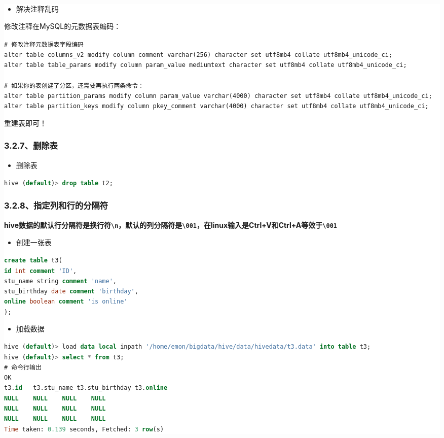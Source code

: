 - 解决注释乱码

修改注释在MySQL的元数据表编码：

```mysql
# 修改注释元数据表字段编码
alter table columns_v2 modify column comment varchar(256) character set utf8mb4 collate utf8mb4_unicode_ci;
alter table table_params modify column param_value mediumtext character set utf8mb4 collate utf8mb4_unicode_ci;

# 如果你的表创建了分区，还需要再执行两条命令：
alter table partition_params modify column param_value varchar(4000) character set utf8mb4 collate utf8mb4_unicode_ci;
alter table partition_keys modify column pkey_comment varchar(4000) character set utf8mb4 collate utf8mb4_unicode_ci;
```

重建表即可！

### 3.2.7、删除表

- 删除表

```sql
hive (default)> drop table t2;
```

### 3.2.8、指定列和行的分隔符

**hive数据的默认行分隔符是换行符`\n`，默认的列分隔符是`\001`，在linux输入是Ctrl+V和Ctrl+A等效于`\001`**

- 创建一张表

```sql
create table t3(
id int comment 'ID',
stu_name string comment 'name',
stu_birthday date comment 'birthday',
online boolean comment 'is online'
);
```

- 加载数据

```sql
hive (default)> load data local inpath '/home/emon/bigdata/hive/data/hivedata/t3.data' into table t3;
hive (default)> select * from t3;
# 命令行输出
OK
t3.id	t3.stu_name	t3.stu_birthday	t3.online
NULL	NULL	NULL	NULL
NULL	NULL	NULL	NULL
NULL	NULL	NULL	NULL
Time taken: 0.139 seconds, Fetched: 3 row(s)
```
